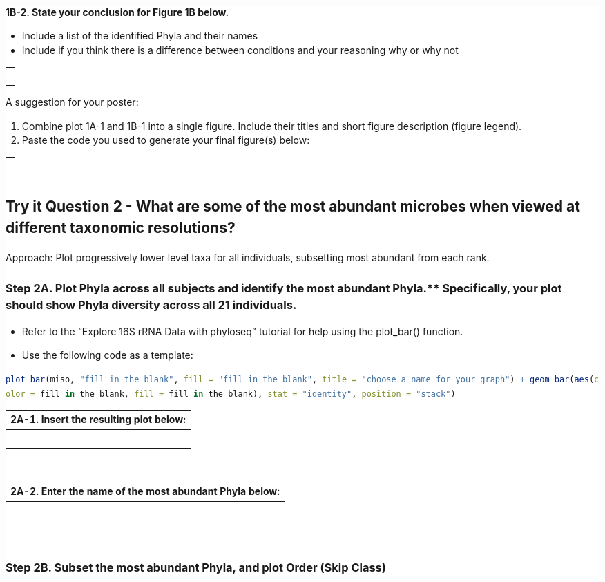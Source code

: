 **1B-2. State your conclusion for  Figure 1B below.**
- Include a list of the identified Phyla and their names
- Include if you think  there is a difference between conditions and  your reasoning why or why not

| |
|:-|
| <br> |

A suggestion for your poster: 

1. Combine plot 1A-1 and 1B-1 into a single figure. Include their titles and short figure description (figure legend).
1. Paste the code you used to generate your final figure(s) below:

| |
|:-|
| <br> |

## Try it Question 2 - What are some of the most abundant microbes when viewed at different taxonomic resolutions? 

Approach: Plot progressively lower level taxa for all individuals, subsetting most abundant from each rank. 

### Step 2A. Plot Phyla across all subjects and identify the most abundant Phyla.** Specifically, your plot should show Phyla diversity across all 21 individuals. 

- Refer to the “Explore 16S rRNA Data with phyloseq” tutorial for help using the plot_bar() function.

- Use the following code as a template:


``` r
plot_bar(miso, "fill in the blank", fill = "fill in the blank", title = "choose a name for your graph") + geom_bar(aes(color = fill in the blank, fill = fill in the blank), stat = "identity", position = "stack")
```

|2A-1. Insert the resulting plot below:|
|:--|
| <br> |
<br>

|2A-2. Enter the name of the most abundant Phyla below:|
|:--|
| <br> |
<br>

### Step 2B. Subset the most abundant Phyla, and plot Order (Skip Class)
